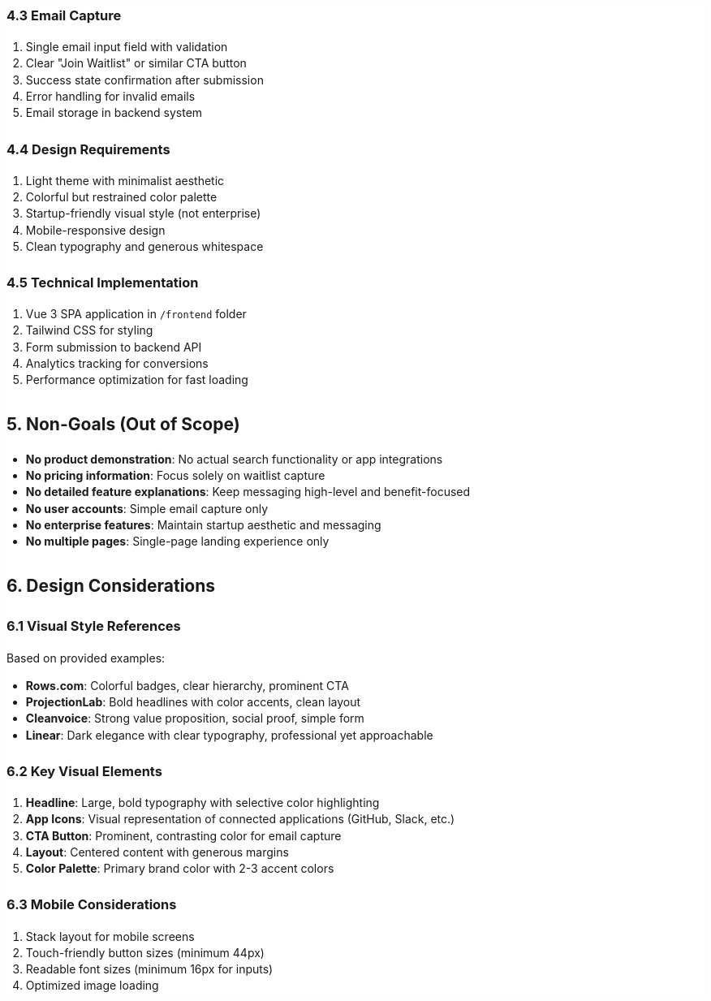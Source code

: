### 4.3 Email Capture
1. Single email input field with validation
2. Clear "Join Waitlist" or similar CTA button
3. Success state confirmation after submission
4. Error handling for invalid emails
5. Email storage in backend system

### 4.4 Design Requirements
1. Light theme with minimalist aesthetic
2. Colorful but restrained color palette
3. Startup-friendly visual style (not enterprise)
4. Mobile-responsive design
5. Clean typography and generous whitespace

### 4.5 Technical Implementation
1. Vue 3 SPA application in `/frontend` folder
2. Tailwind CSS for styling
3. Form submission to backend API
4. Analytics tracking for conversions
5. Performance optimization for fast loading

## 5. Non-Goals (Out of Scope)

- **No product demonstration**: No actual search functionality or app integrations
- **No pricing information**: Focus solely on waitlist capture
- **No detailed feature explanations**: Keep messaging high-level and benefit-focused
- **No user accounts**: Simple email capture only
- **No enterprise features**: Maintain startup aesthetic and messaging
- **No multiple pages**: Single-page landing experience only

## 6. Design Considerations

### 6.1 Visual Style References
Based on provided examples:
- **Rows.com**: Colorful badges, clear hierarchy, prominent CTA
- **ProjectionLab**: Bold headlines with color accents, clean layout
- **Cleanvoice**: Strong value proposition, social proof, simple form
- **Linear**: Dark elegance with clear typography, professional yet approachable

### 6.2 Key Visual Elements
1. **Headline**: Large, bold typography with selective color highlighting
2. **App Icons**: Visual representation of connected applications (GitHub, Slack, etc.)
3. **CTA Button**: Prominent, contrasting color for email capture
4. **Layout**: Centered content with generous margins
5. **Color Palette**: Primary brand color with 2-3 accent colors

### 6.3 Mobile Considerations
1. Stack layout for mobile screens
2. Touch-friendly button sizes (minimum 44px)
3. Readable font sizes (minimum 16px for inputs)
4. Optimized image loading
